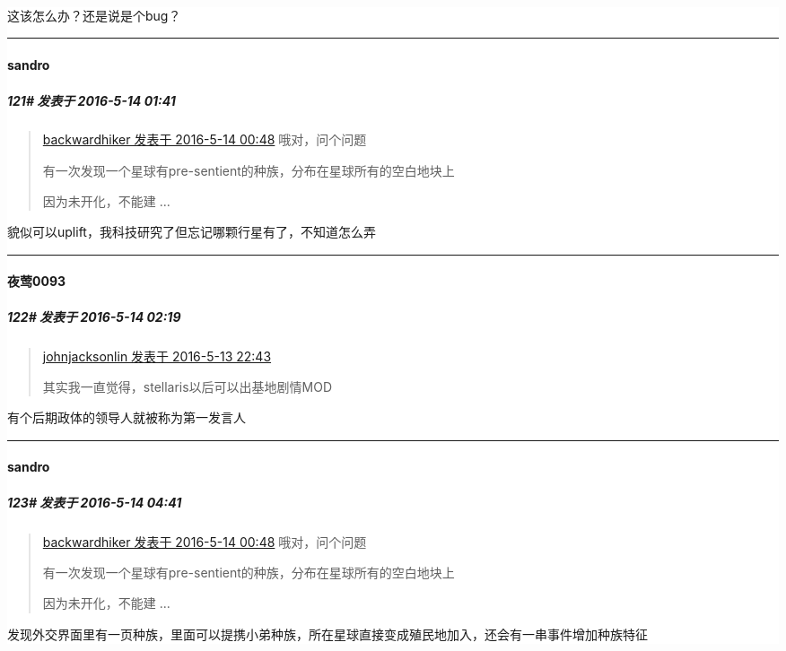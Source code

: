 这该怎么办？还是说是个bug？







*****

####  sandro  
##### 121#       发表于 2016-5-14 01:41



<blockquote><a href="httphttps://bbs.saraba1st.com/2b/forum.php?mod=redirect&amp;amp;goto=findpost&amp;amp;pid=32422101&amp;amp;ptid=1275523" target="_blank">backwardhiker 发表于 2016-5-14 00:48</a>
哦对，问个问题

有一次发现一个星球有pre-sentient的种族，分布在星球所有的空白地块上

因为未开化，不能建 ...</blockquote>
貌似可以uplift，我科技研究了但忘记哪颗行星有了，不知道怎么弄







*****

####  夜莺0093  
##### 122#       发表于 2016-5-14 02:19



<blockquote><a href="httphttps://bbs.saraba1st.com/2b/forum.php?mod=redirect&amp;goto=findpost&amp;pid=32421326&amp;ptid=1275523" target="_blank">johnjacksonlin 发表于 2016-5-13 22:43</a>

其实我一直觉得，stellaris以后可以出基地剧情MOD</blockquote>
有个后期政体的领导人就被称为第一发言人







*****

####  sandro  
##### 123#       发表于 2016-5-14 04:41



<blockquote><a href="httphttps://bbs.saraba1st.com/2b/forum.php?mod=redirect&amp;amp;goto=findpost&amp;amp;pid=32422101&amp;amp;ptid=1275523" target="_blank">backwardhiker 发表于 2016-5-14 00:48</a>
哦对，问个问题

有一次发现一个星球有pre-sentient的种族，分布在星球所有的空白地块上

因为未开化，不能建 ...</blockquote>
发现外交界面里有一页种族，里面可以提携小弟种族，所在星球直接变成殖民地加入，还会有一串事件增加种族特征

